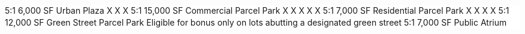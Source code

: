 </td><td>5:1

</td><td>6,000 SF

</td></tr>

<tr><td>Urban Plaza

</td><td>X

</td><td>X

</td><td>X

</td><td></td><td></td><td></td><td></td><td>5:1

</td><td>15,000 SF

</td></tr>

<tr><td>Commercial Parcel Park

</td><td>X

</td><td>X

</td><td>X

</td><td>X

</td><td></td><td></td><td>X

</td><td>5:1

</td><td>7,000 SF

</td></tr>

<tr><td>Residential Parcel Park

</td><td></td><td></td><td>X

</td><td>X

</td><td></td><td>X

</td><td>X

</td><td>5:1

</td><td>12,000 SF

</td></tr>

<tr><td>Green Street Parcel Park

</td><td>Eligible for bonus only on lots abutting a designated green street

</td><td>5:1

</td><td>7,000 SF

</td></tr>

<tr><td>Public Atrium
